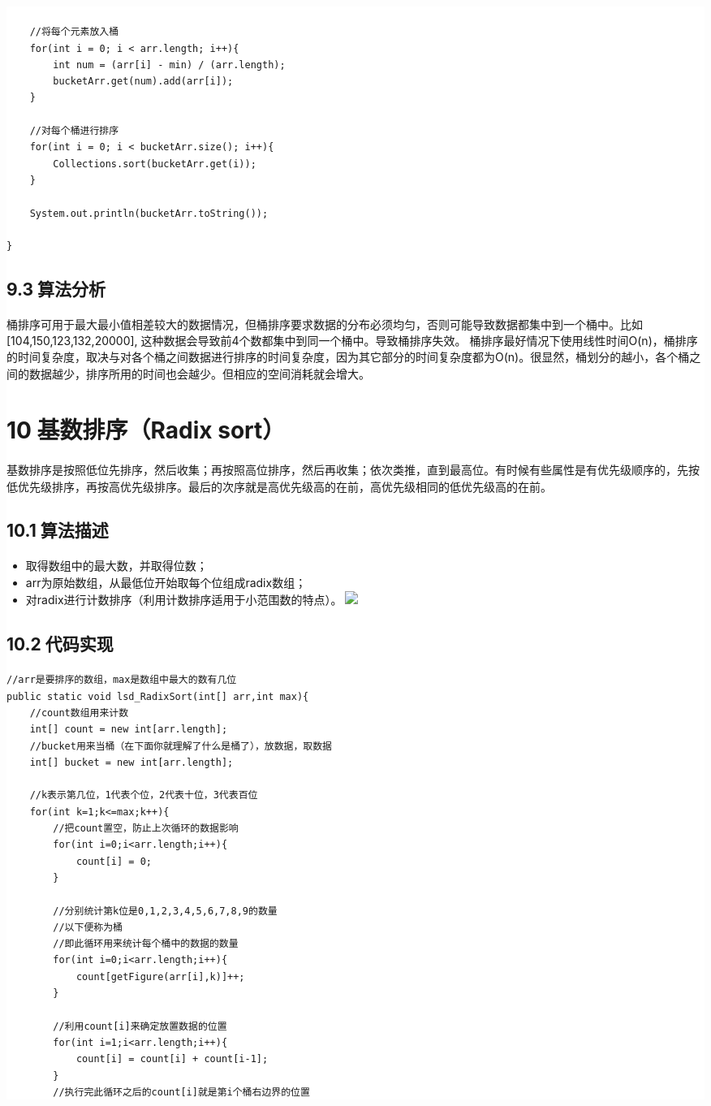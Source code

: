 ```
    
    //将每个元素放入桶
    for(int i = 0; i < arr.length; i++){
        int num = (arr[i] - min) / (arr.length);
        bucketArr.get(num).add(arr[i]);
    }
    
    //对每个桶进行排序
    for(int i = 0; i < bucketArr.size(); i++){
        Collections.sort(bucketArr.get(i));
    }
    
    System.out.println(bucketArr.toString());
    
}
```
## 9.3 算法分析
桶排序可用于最大最小值相差较大的数据情况，但桶排序要求数据的分布必须均匀，否则可能导致数据都集中到一个桶中。比如[104,150,123,132,20000], 这种数据会导致前4个数都集中到同一个桶中。导致桶排序失效。
桶排序最好情况下使用线性时间O(n)，桶排序的时间复杂度，取决与对各个桶之间数据进行排序的时间复杂度，因为其它部分的时间复杂度都为O(n)。很显然，桶划分的越小，各个桶之间的数据越少，排序所用的时间也会越少。但相应的空间消耗就会增大。 
# 10 基数排序（Radix sort）
基数排序是按照低位先排序，然后收集；再按照高位排序，然后再收集；依次类推，直到最高位。有时候有些属性是有优先级顺序的，先按低优先级排序，再按高优先级排序。最后的次序就是高优先级高的在前，高优先级相同的低优先级高的在前。
## 10.1 算法描述
+ 取得数组中的最大数，并取得位数；
+ arr为原始数组，从最低位开始取每个位组成radix数组；
+ 对radix进行计数排序（利用计数排序适用于小范围数的特点）。
![](https://images2017.cnblogs.com/blog/849589/201710/849589-20171015232453668-1397662527.gif)
## 10.2 代码实现
```
//arr是要排序的数组，max是数组中最大的数有几位
public static void lsd_RadixSort(int[] arr,int max){
    //count数组用来计数
    int[] count = new int[arr.length];
    //bucket用来当桶（在下面你就理解了什么是桶了），放数据，取数据
    int[] bucket = new int[arr.length];

    //k表示第几位，1代表个位，2代表十位，3代表百位
    for(int k=1;k<=max;k++){
        //把count置空，防止上次循环的数据影响
        for(int i=0;i<arr.length;i++){
            count[i] = 0;
        }

        //分别统计第k位是0,1,2,3,4,5,6,7,8,9的数量
        //以下便称为桶
        //即此循环用来统计每个桶中的数据的数量
        for(int i=0;i<arr.length;i++){
            count[getFigure(arr[i],k)]++;
        }

        //利用count[i]来确定放置数据的位置
        for(int i=1;i<arr.length;i++){
            count[i] = count[i] + count[i-1];
        }
        //执行完此循环之后的count[i]就是第i个桶右边界的位置

```